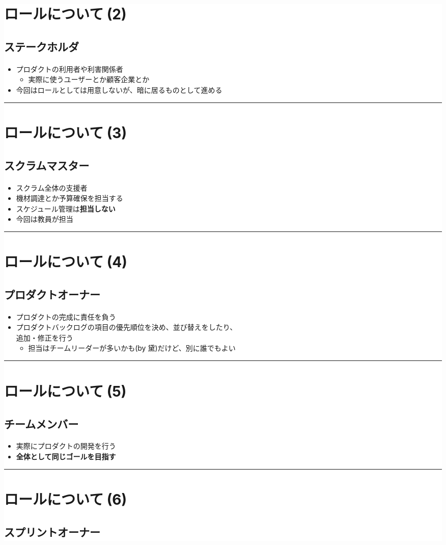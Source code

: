 
# ロールについて (2)

## ステークホルダ

- プロダクトの利用者や利害関係者
  - 実際に使うユーザーとか顧客企業とか
- 今回はロールとしては用意しないが、暗に居るものとして進める

---

# ロールについて (3)

## スクラムマスター

- スクラム全体の支援者
- 機材調達とか予算確保を担当する
- スケジュール管理は**担当しない**
- 今回は教員が担当

---

# ロールについて (4)

## プロダクトオーナー

- プロダクトの完成に責任を負う
- プロダクトバックログの項目の優先順位を決め、並び替えをしたり、  
  追加・修正を行う
  - 担当はチームリーダーが多いかも(by 黛)だけど、別に誰でもよい

---

# ロールについて (5)

## チームメンバー

- 実際にプロダクトの開発を行う
- **全体として同じゴールを目指す**

---

# ロールについて (6)

## スプリントオーナー
